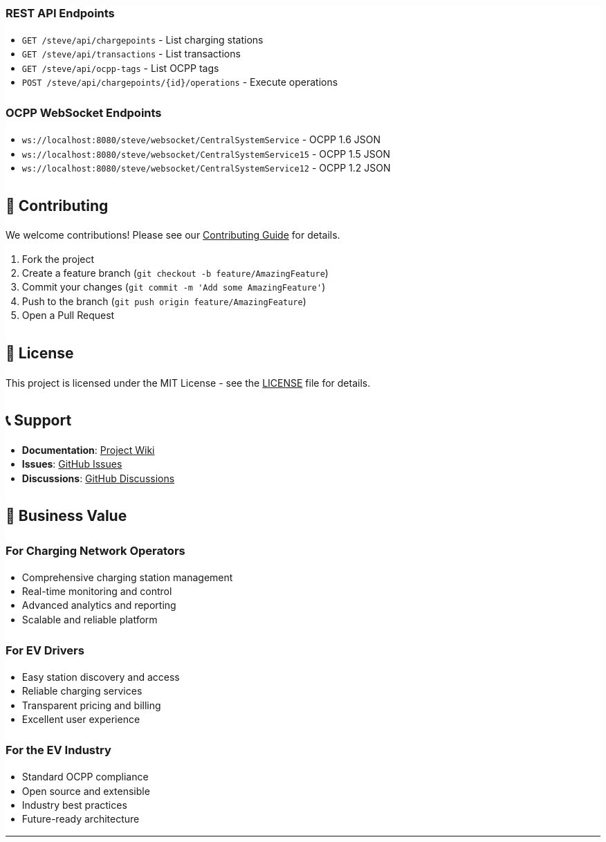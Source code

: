 ### REST API Endpoints
- `GET /steve/api/chargepoints` - List charging stations
- `GET /steve/api/transactions` - List transactions
- `GET /steve/api/ocpp-tags` - List OCPP tags
- `POST /steve/api/chargepoints/{id}/operations` - Execute operations

### OCPP WebSocket Endpoints
- `ws://localhost:8080/steve/websocket/CentralSystemService` - OCPP 1.6 JSON
- `ws://localhost:8080/steve/websocket/CentralSystemService15` - OCPP 1.5 JSON
- `ws://localhost:8080/steve/websocket/CentralSystemService12` - OCPP 1.2 JSON

## 🤝 Contributing

We welcome contributions! Please see our [Contributing Guide](CONTRIBUTING.md) for details.

1. Fork the project
2. Create a feature branch (`git checkout -b feature/AmazingFeature`)
3. Commit your changes (`git commit -m 'Add some AmazingFeature'`)
4. Push to the branch (`git push origin feature/AmazingFeature`)
5. Open a Pull Request

## 📄 License

This project is licensed under the MIT License - see the [LICENSE](LICENSE) file for details.

## 📞 Support

- **Documentation**: [Project Wiki](https://github.com/Xchargedigital/ev-charging-csms/wiki)
- **Issues**: [GitHub Issues](https://github.com/Xchargedigital/ev-charging-csms/issues)
- **Discussions**: [GitHub Discussions](https://github.com/Xchargedigital/ev-charging-csms/discussions)

## 🎯 Business Value

### For Charging Network Operators
- Comprehensive charging station management
- Real-time monitoring and control
- Advanced analytics and reporting
- Scalable and reliable platform

### For EV Drivers
- Easy station discovery and access
- Reliable charging services
- Transparent pricing and billing
- Excellent user experience

### For the EV Industry
- Standard OCPP compliance
- Open source and extensible
- Industry best practices
- Future-ready architecture

---